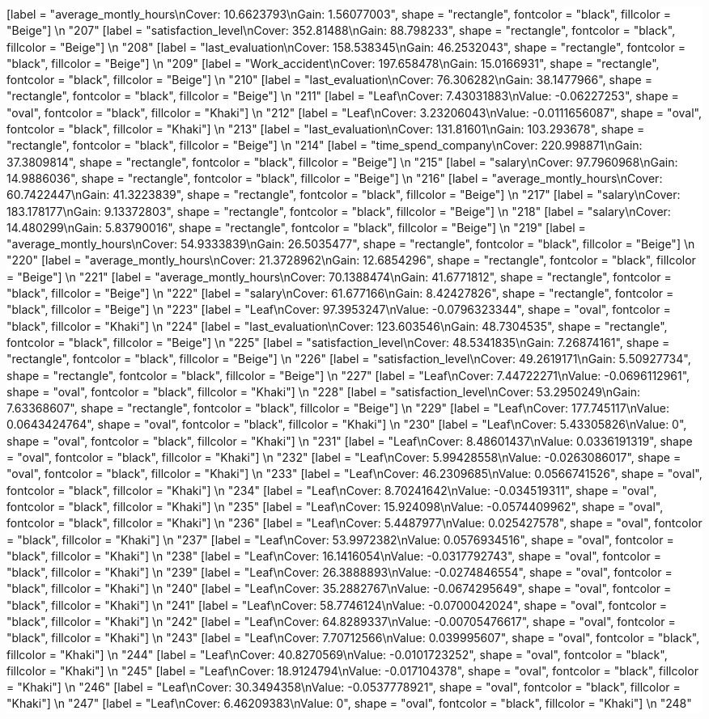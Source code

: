 [label = \"average_montly_hours\nCover: 10.6623793\nGain: 1.56077003\", shape = \"rectangle\", fontcolor = \"black\", fillcolor = \"Beige\"] \n  \"207\" [label = \"satisfaction_level\nCover: 352.81488\nGain: 88.798233\", shape = \"rectangle\", fontcolor = \"black\", fillcolor = \"Beige\"] \n  \"208\" [label = \"last_evaluation\nCover: 158.538345\nGain: 46.2532043\", shape = \"rectangle\", fontcolor = \"black\", fillcolor = \"Beige\"] \n  \"209\" [label = \"Work_accident\nCover: 197.658478\nGain: 15.0166931\", shape = \"rectangle\", fontcolor = \"black\", fillcolor = \"Beige\"] \n  \"210\" [label = \"last_evaluation\nCover: 76.306282\nGain: 38.1477966\", shape = \"rectangle\", fontcolor = \"black\", fillcolor = \"Beige\"] \n  \"211\" [label = \"Leaf\nCover: 7.43031883\nValue: -0.06227253\", shape = \"oval\", fontcolor = \"black\", fillcolor = \"Khaki\"] \n  \"212\" [label = \"Leaf\nCover: 3.23206043\nValue: -0.0111656087\", shape = \"oval\", fontcolor = \"black\", fillcolor = \"Khaki\"] \n  \"213\" [label = \"last_evaluation\nCover: 131.81601\nGain: 103.293678\", shape = \"rectangle\", fontcolor = \"black\", fillcolor = \"Beige\"] \n  \"214\" [label = \"time_spend_company\nCover: 220.998871\nGain: 37.3809814\", shape = \"rectangle\", fontcolor = \"black\", fillcolor = \"Beige\"] \n  \"215\" [label = \"salary\nCover: 97.7960968\nGain: 14.9886036\", shape = \"rectangle\", fontcolor = \"black\", fillcolor = \"Beige\"] \n  \"216\" [label = \"average_montly_hours\nCover: 60.7422447\nGain: 41.3223839\", shape = \"rectangle\", fontcolor = \"black\", fillcolor = \"Beige\"] \n  \"217\" [label = \"salary\nCover: 183.178177\nGain: 9.13372803\", shape = \"rectangle\", fontcolor = \"black\", fillcolor = \"Beige\"] \n  \"218\" [label = \"salary\nCover: 14.480299\nGain: 5.83790016\", shape = \"rectangle\", fontcolor = \"black\", fillcolor = \"Beige\"] \n  \"219\" [label = \"average_montly_hours\nCover: 54.9333839\nGain: 26.5035477\", shape = \"rectangle\", fontcolor = \"black\", fillcolor = \"Beige\"] \n  \"220\" [label = \"average_montly_hours\nCover: 21.3728962\nGain: 12.6854296\", shape = \"rectangle\", fontcolor = \"black\", fillcolor = \"Beige\"] \n  \"221\" [label = \"average_montly_hours\nCover: 70.1388474\nGain: 41.6771812\", shape = \"rectangle\", fontcolor = \"black\", fillcolor = \"Beige\"] \n  \"222\" [label = \"salary\nCover: 61.677166\nGain: 8.42427826\", shape = \"rectangle\", fontcolor = \"black\", fillcolor = \"Beige\"] \n  \"223\" [label = \"Leaf\nCover: 97.3953247\nValue: -0.0796323344\", shape = \"oval\", fontcolor = \"black\", fillcolor = \"Khaki\"] \n  \"224\" [label = \"last_evaluation\nCover: 123.603546\nGain: 48.7304535\", shape = \"rectangle\", fontcolor = \"black\", fillcolor = \"Beige\"] \n  \"225\" [label = \"satisfaction_level\nCover: 48.5341835\nGain: 7.26874161\", shape = \"rectangle\", fontcolor = \"black\", fillcolor = \"Beige\"] \n  \"226\" [label = \"satisfaction_level\nCover: 49.2619171\nGain: 5.50927734\", shape = \"rectangle\", fontcolor = \"black\", fillcolor = \"Beige\"] \n  \"227\" [label = \"Leaf\nCover: 7.44722271\nValue: -0.0696112961\", shape = \"oval\", fontcolor = \"black\", fillcolor = \"Khaki\"] \n  \"228\" [label = \"satisfaction_level\nCover: 53.2950249\nGain: 7.63368607\", shape = \"rectangle\", fontcolor = \"black\", fillcolor = \"Beige\"] \n  \"229\" [label = \"Leaf\nCover: 177.745117\nValue: 0.0643424764\", shape = \"oval\", fontcolor = \"black\", fillcolor = \"Khaki\"] \n  \"230\" [label = \"Leaf\nCover: 5.43305826\nValue: 0\", shape = \"oval\", fontcolor = \"black\", fillcolor = \"Khaki\"] \n  \"231\" [label = \"Leaf\nCover: 8.48601437\nValue: 0.0336191319\", shape = \"oval\", fontcolor = \"black\", fillcolor = \"Khaki\"] \n  \"232\" [label = \"Leaf\nCover: 5.99428558\nValue: -0.0263086017\", shape = \"oval\", fontcolor = \"black\", fillcolor = \"Khaki\"] \n  \"233\" [label = \"Leaf\nCover: 46.2309685\nValue: 0.0566741526\", shape = \"oval\", fontcolor = \"black\", fillcolor = \"Khaki\"] \n  \"234\" [label = \"Leaf\nCover: 8.70241642\nValue: -0.034519311\", shape = \"oval\", fontcolor = \"black\", fillcolor = \"Khaki\"] \n  \"235\" [label = \"Leaf\nCover: 15.924098\nValue: -0.0574409962\", shape = \"oval\", fontcolor = \"black\", fillcolor = \"Khaki\"] \n  \"236\" [label = \"Leaf\nCover: 5.4487977\nValue: 0.025427578\", shape = \"oval\", fontcolor = \"black\", fillcolor = \"Khaki\"] \n  \"237\" [label = \"Leaf\nCover: 53.9972382\nValue: 0.0576934516\", shape = \"oval\", fontcolor = \"black\", fillcolor = \"Khaki\"] \n  \"238\" [label = \"Leaf\nCover: 16.1416054\nValue: -0.0317792743\", shape = \"oval\", fontcolor = \"black\", fillcolor = \"Khaki\"] \n  \"239\" [label = \"Leaf\nCover: 26.3888893\nValue: -0.0274846554\", shape = \"oval\", fontcolor = \"black\", fillcolor = \"Khaki\"] \n  \"240\" [label = \"Leaf\nCover: 35.2882767\nValue: -0.0674295649\", shape = \"oval\", fontcolor = \"black\", fillcolor = \"Khaki\"] \n  \"241\" [label = \"Leaf\nCover: 58.7746124\nValue: -0.0700042024\", shape = \"oval\", fontcolor = \"black\", fillcolor = \"Khaki\"] \n  \"242\" [label = \"Leaf\nCover: 64.8289337\nValue: -0.00705476617\", shape = \"oval\", fontcolor = \"black\", fillcolor = \"Khaki\"] \n  \"243\" [label = \"Leaf\nCover: 7.70712566\nValue: 0.039995607\", shape = \"oval\", fontcolor = \"black\", fillcolor = \"Khaki\"] \n  \"244\" [label = \"Leaf\nCover: 40.8270569\nValue: -0.0101723252\", shape = \"oval\", fontcolor = \"black\", fillcolor = \"Khaki\"] \n  \"245\" [label = \"Leaf\nCover: 18.9124794\nValue: -0.017104378\", shape = \"oval\", fontcolor = \"black\", fillcolor = \"Khaki\"] \n  \"246\" [label = \"Leaf\nCover: 30.3494358\nValue: -0.0537778921\", shape = \"oval\", fontcolor = \"black\", fillcolor = \"Khaki\"] \n  \"247\" [label = \"Leaf\nCover: 6.46209383\nValue: 0\", shape = \"oval\", fontcolor = \"black\", fillcolor = \"Khaki\"] \n  \"248\"